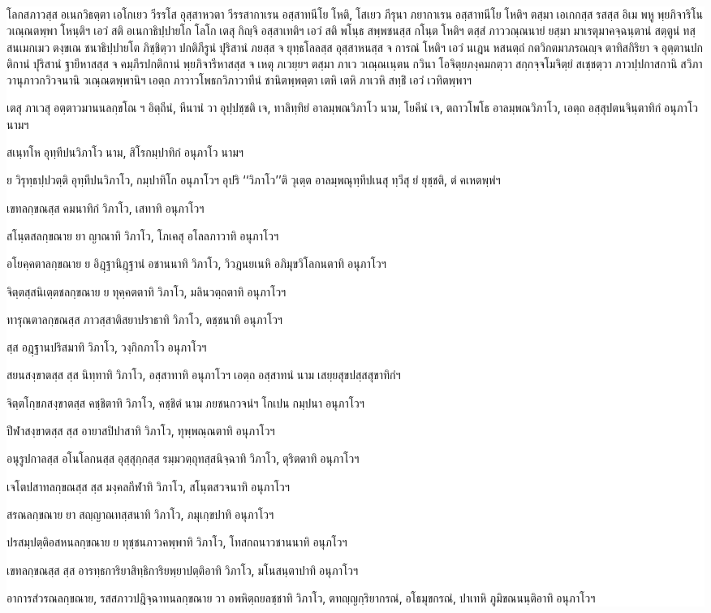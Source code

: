 
<p>โลกสภาวสฺส อเนกวิธตฺตา เอโกเยว วีรรโส อุสฺสาหวตา วีรรสากาเรน อสฺสาทนีโย โหติ, โสเยว ภีรุนา ภยากาเรน อสฺสาทนีโย โหติฯ  ตสฺมา เอเกกสฺส รสสฺส อิเม พหู พฺยภิจาริโน วเณฺณตพฺพา โหนฺติฯ เอวํ สติ อเนกาธิปฺปายโก โลโก เตสุ กิญฺจิ อสฺสาเทติฯ เอวํ สติ พโนฺธ สพฺพชนสฺส กโนฺต โหติฯ ตสฺสํ ภาววณฺณนายํ ยสฺมา มาเรตุมาคจฺฉนฺตานํ สตฺตูนํ ทสฺสนเมกเมว ตงฺขเณ ชนาธิปฺปายโต ภิชฺชิตฺวา ปกติภีรูนํ ปุริสานํ ภยสฺส จ ยุทฺธโลลสฺส อุสฺสาหนสฺส จ การณํ โหติฯ เอวํ นเฎน หสนตฺถํ กตวิกตมาภรณญฺจ ตาทิสกิริยา จ อุตฺตานปกติกานํ ปุริสานํ ฐายีหาสสฺส จ คมฺภีรปกติกานํ พฺยภิจารีหาสสฺส จ เหตุ ภเวยฺยฯ ตสฺมา ภาเว วเณฺณเนฺตน กวินา โอจิตฺยภงฺคมกตฺวา สกฺกจฺจโมจิตฺยํ สเชฺชตฺวา ภาวปฺปกาสกานิ สวิภาวานุภาวกวิวจนานิ วเณฺณตพฺพานิฯ เอตฺถ ภาวาวโพธกวิภาวาทีนํ ชานิตพฺพตฺตา เตหิ เตหิ ภาเวหิ สทฺธิํ เอวํ เวทิตพฺพาฯ</p>


<p>เตสุ ภาเวสุ อตฺตาวมานนลกฺขโณ ฯ อิตฺถีนํ, หีนานํ  วา อุปฺปชฺชติ เจ, ทาลิทฺทิยํ อาลมฺพณวิภาโว นาม, โยคีนํ เจ, ตถาวโพโธ อาลมฺพณวิภาโว, เอตฺถ อสฺสุปตนจินฺตาทิกํ อนุภาโว นามฯ</p>


<p> สเนฺทโห อุทฺทีปนวิภาโว นาม, สิโรกมฺปาทิกํ อนุภาโว นามฯ</p>


<p>ย วิรุทฺธปฺปวตฺติ อุทฺทีปนวิภาโว, กมฺปาทิโก อนุภาโวฯ อุปริ ‘‘วิภาโว’’ติ วุเตฺต อาลมฺพณุทฺทีปเนสุ ทฺวีสุ ยํ ยุชฺชติ, ตํ คเหตพฺพํฯ</p>


<p>เขทลกฺขณสฺส  คมนาทิกํ วิภาโว, เสทาทิ อนุภาโวฯ</p>


<p>สโนฺตสลกฺขณาย ยา ญาณาทิ วิภาโว, โภเคสุ อโลลภาวาทิ อนุภาโวฯ</p>


<p>อโยคฺคตาลกฺขณาย  ย อิฎฺฐานิฎฺฐานํ อชานนาทิ วิภาโว, วิวฎนยเนหิ อภิมุขวิโลกนตาทิ อนุภาโวฯ</p>


<p>จิตฺตสฺสนิเตฺตชลกฺขณาย ย ทุคฺคตตาทิ วิภาโว, มลินวตฺถตาทิ อนุภาโวฯ</p>


<p>ทารุณตาลกฺขณสฺส ภาวสฺสาติสยาปราธาทิ วิภาโว, ตชฺชนาทิ อนุภาโวฯ</p>


<p>สฺส อฎฺฐานปริสมาทิ วิภาโว, วงฺกิกภาโว อนุภาโวฯ</p>


<p>สยนสงฺขาตสฺส สฺส นิทฺทาทิ วิภาโว, อสฺสาทาทิ อนุภาโวฯ เอตฺถ อสฺสาทนํ นาม เสยฺยสุขปสฺสสุขาทิกํฯ</p>


<p>จิตฺตโกฺขภสงฺขาตสฺส  คชฺชิตาทิ วิภาโว, คชฺชิตํ นาม ภยชนกวจนํฯ โกเปน กมฺปนา อนุภาโวฯ</p>


<p>ปีฬาสงฺขาตสฺส สฺส อายาสปิปาสาทิ วิภาโว, ทุพฺพณฺณตาทิ อนุภาโวฯ</p>


<p>อนุรูปกาลสฺส อโนโลกนสฺส อุสฺสุกฺกสฺส รมฺมวตฺถุทสฺสนิจฺฉาทิ วิภาโว, ตุริตตาทิ อนุภาโวฯ</p>


<p>เจโตปสาทลกฺขณสฺส สฺส มงฺคลกีฬาทิ วิภาโว, สโนฺตสวจนาทิ อนุภาโวฯ</p>


<p>สรณลกฺขณาย ยา สญฺญาณทสฺสนาทิ วิภาโว, ภมุเกฺขปาทิ อนุภาโวฯ</p>


<p>ปรสมฺปตฺติอสหนลกฺขณาย ย ทุชฺชนภาวคพฺพาทิ วิภาโว, โทสกถนาวชานนาทิ อนุภโวฯ</p>


<p>เขทลกฺขณสฺส สฺส อารทฺธการิยาสิทฺธิการิยพฺยาปตฺติอาทิ วิภาโว, มโนสนฺตาปาทิ อนุภาโวฯ</p>


<p>อาการสํวรณลกฺขณาย,  รสสภาวปฎิจฺฉาทนลกฺขณาย วา อพหิตฺถยลชฺชาทิ วิภาโว, ตทญฺญกฺริยากรณํ, อโธมุขกรณํ, ปาเทหิ ภูมิขณนนฺติอาทิ อนุภาโวฯ</p>
